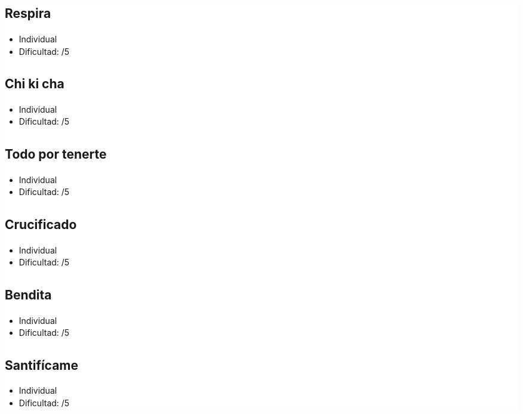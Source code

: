 ## Respira

- Individual 
- Dificultad: /5

<iframe width="560" height="315" src="https://www.youtube.com/embed/tw_PTfPMiz0" frameborder="0" allow="accelerometer; autoplay; encrypted-media; gyroscope; picture-in-picture" allowfullscreen></iframe>

## Chi ki cha

- Individual 
- Dificultad: /5

<iframe width="560" height="315" src="https://www.youtube.com/embed/Z_a5NJeKaXs" frameborder="0" allow="accelerometer; autoplay; encrypted-media; gyroscope; picture-in-picture" allowfullscreen></iframe>

## Todo por tenerte

- Individual 
- Dificultad: /5

<iframe width="560" height="315" src="https://www.youtube.com/embed/79Uv2SRuPvY" frameborder="0" allow="accelerometer; autoplay; encrypted-media; gyroscope; picture-in-picture" allowfullscreen></iframe>

## Crucificado

- Individual 
- Dificultad: /5

<iframe width="560" height="315" src="https://www.youtube.com/embed/pJIdValnKyM" frameborder="0" allow="accelerometer; autoplay; encrypted-media; gyroscope; picture-in-picture" allowfullscreen></iframe>

## Bendita

- Individual 
- Dificultad: /5

<iframe width="560" height="315" src="https://www.youtube.com/embed/rv03EA9r-f4" frameborder="0" allow="accelerometer; autoplay; encrypted-media; gyroscope; picture-in-picture" allowfullscreen></iframe>

## Santifícame

- Individual 
- Dificultad: /5

<iframe width="560" height="315" src="https://www.youtube.com/embed/e1pZadI93YY" frameborder="0" allow="accelerometer; autoplay; encrypted-media; gyroscope; picture-in-picture" allowfullscreen></iframe>
